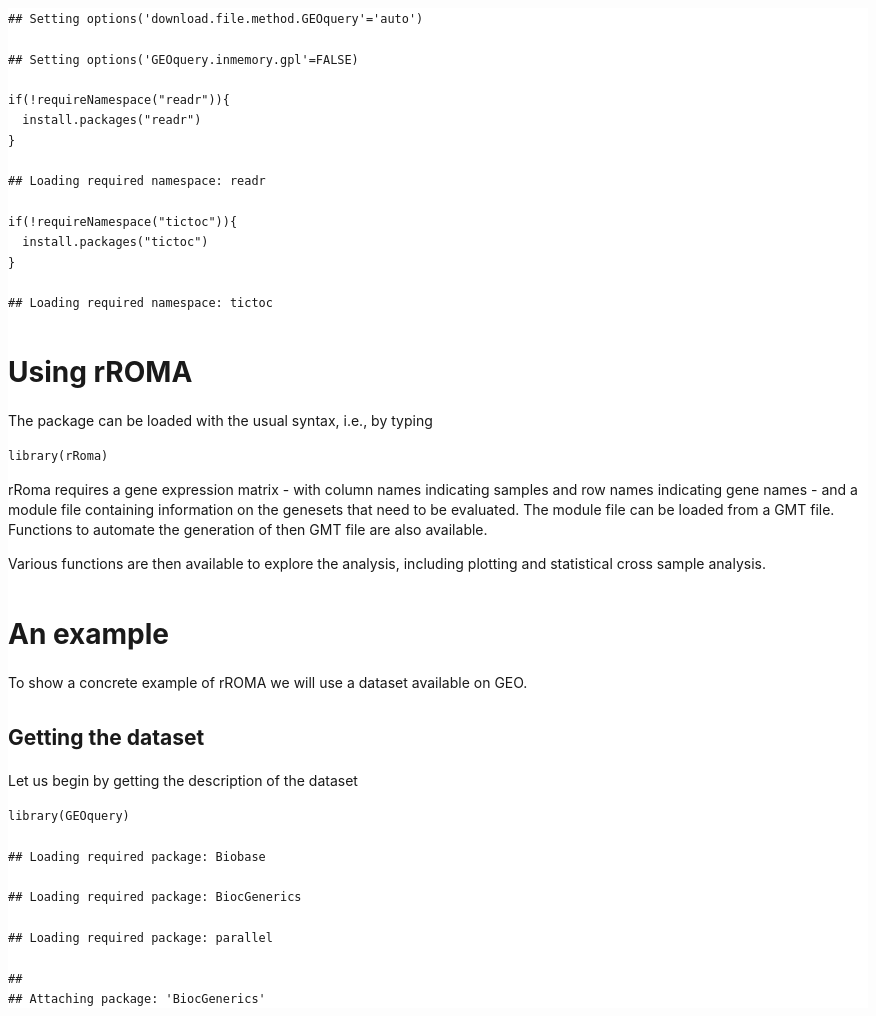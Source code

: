     ## Setting options('download.file.method.GEOquery'='auto')

    ## Setting options('GEOquery.inmemory.gpl'=FALSE)

    if(!requireNamespace("readr")){
      install.packages("readr")
    }

    ## Loading required namespace: readr

    if(!requireNamespace("tictoc")){
      install.packages("tictoc")
    }

    ## Loading required namespace: tictoc

Using rROMA
===========

The package can be loaded with the usual syntax, i.e., by typing

    library(rRoma)

rRoma requires a gene expression matrix - with column names indicating
samples and row names indicating gene names - and a module file
containing information on the genesets that need to be evaluated. The
module file can be loaded from a GMT file. Functions to automate the
generation of then GMT file are also available.

Various functions are then available to explore the analysis, including
plotting and statistical cross sample analysis.

An example
==========

To show a concrete example of rROMA we will use a dataset available on
GEO.

Getting the dataset
-------------------

Let us begin by getting the description of the dataset

    library(GEOquery)

    ## Loading required package: Biobase

    ## Loading required package: BiocGenerics

    ## Loading required package: parallel

    ## 
    ## Attaching package: 'BiocGenerics'
